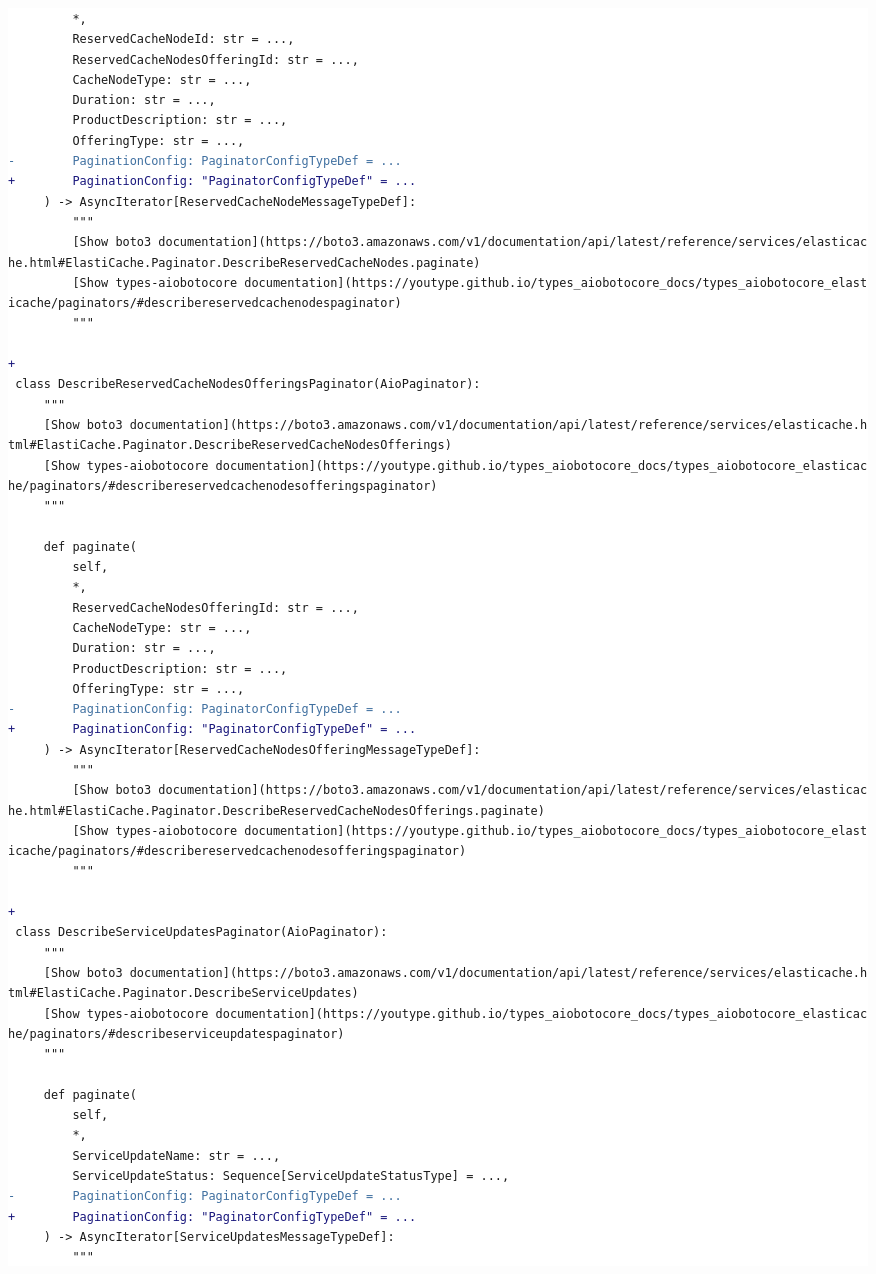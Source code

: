 ```diff
         *,
         ReservedCacheNodeId: str = ...,
         ReservedCacheNodesOfferingId: str = ...,
         CacheNodeType: str = ...,
         Duration: str = ...,
         ProductDescription: str = ...,
         OfferingType: str = ...,
-        PaginationConfig: PaginatorConfigTypeDef = ...
+        PaginationConfig: "PaginatorConfigTypeDef" = ...
     ) -> AsyncIterator[ReservedCacheNodeMessageTypeDef]:
         """
         [Show boto3 documentation](https://boto3.amazonaws.com/v1/documentation/api/latest/reference/services/elasticache.html#ElastiCache.Paginator.DescribeReservedCacheNodes.paginate)
         [Show types-aiobotocore documentation](https://youtype.github.io/types_aiobotocore_docs/types_aiobotocore_elasticache/paginators/#describereservedcachenodespaginator)
         """
 
+
 class DescribeReservedCacheNodesOfferingsPaginator(AioPaginator):
     """
     [Show boto3 documentation](https://boto3.amazonaws.com/v1/documentation/api/latest/reference/services/elasticache.html#ElastiCache.Paginator.DescribeReservedCacheNodesOfferings)
     [Show types-aiobotocore documentation](https://youtype.github.io/types_aiobotocore_docs/types_aiobotocore_elasticache/paginators/#describereservedcachenodesofferingspaginator)
     """
 
     def paginate(
         self,
         *,
         ReservedCacheNodesOfferingId: str = ...,
         CacheNodeType: str = ...,
         Duration: str = ...,
         ProductDescription: str = ...,
         OfferingType: str = ...,
-        PaginationConfig: PaginatorConfigTypeDef = ...
+        PaginationConfig: "PaginatorConfigTypeDef" = ...
     ) -> AsyncIterator[ReservedCacheNodesOfferingMessageTypeDef]:
         """
         [Show boto3 documentation](https://boto3.amazonaws.com/v1/documentation/api/latest/reference/services/elasticache.html#ElastiCache.Paginator.DescribeReservedCacheNodesOfferings.paginate)
         [Show types-aiobotocore documentation](https://youtype.github.io/types_aiobotocore_docs/types_aiobotocore_elasticache/paginators/#describereservedcachenodesofferingspaginator)
         """
 
+
 class DescribeServiceUpdatesPaginator(AioPaginator):
     """
     [Show boto3 documentation](https://boto3.amazonaws.com/v1/documentation/api/latest/reference/services/elasticache.html#ElastiCache.Paginator.DescribeServiceUpdates)
     [Show types-aiobotocore documentation](https://youtype.github.io/types_aiobotocore_docs/types_aiobotocore_elasticache/paginators/#describeserviceupdatespaginator)
     """
 
     def paginate(
         self,
         *,
         ServiceUpdateName: str = ...,
         ServiceUpdateStatus: Sequence[ServiceUpdateStatusType] = ...,
-        PaginationConfig: PaginatorConfigTypeDef = ...
+        PaginationConfig: "PaginatorConfigTypeDef" = ...
     ) -> AsyncIterator[ServiceUpdatesMessageTypeDef]:
         """
```